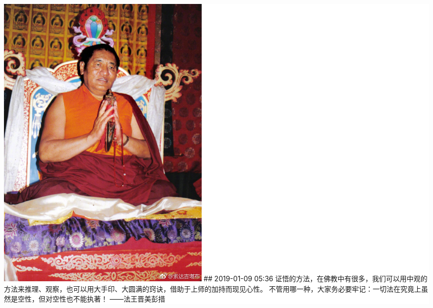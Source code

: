 <img src="../Image/697ccf95ly1fysibgcxr2j20u015zkjm.jpg" width="400">
 ## 2019-01-09 05:36
证悟的方法，在佛教中有很多，我们可以用中观的方法来推理、观察，也可以用大手印、大圆满的窍诀，借助于上师的加持而现见心性。
不管用哪一种，大家务必要牢记：一切法在究竟上虽然是空性，但对空性也不能执著！
——法王晋美彭措